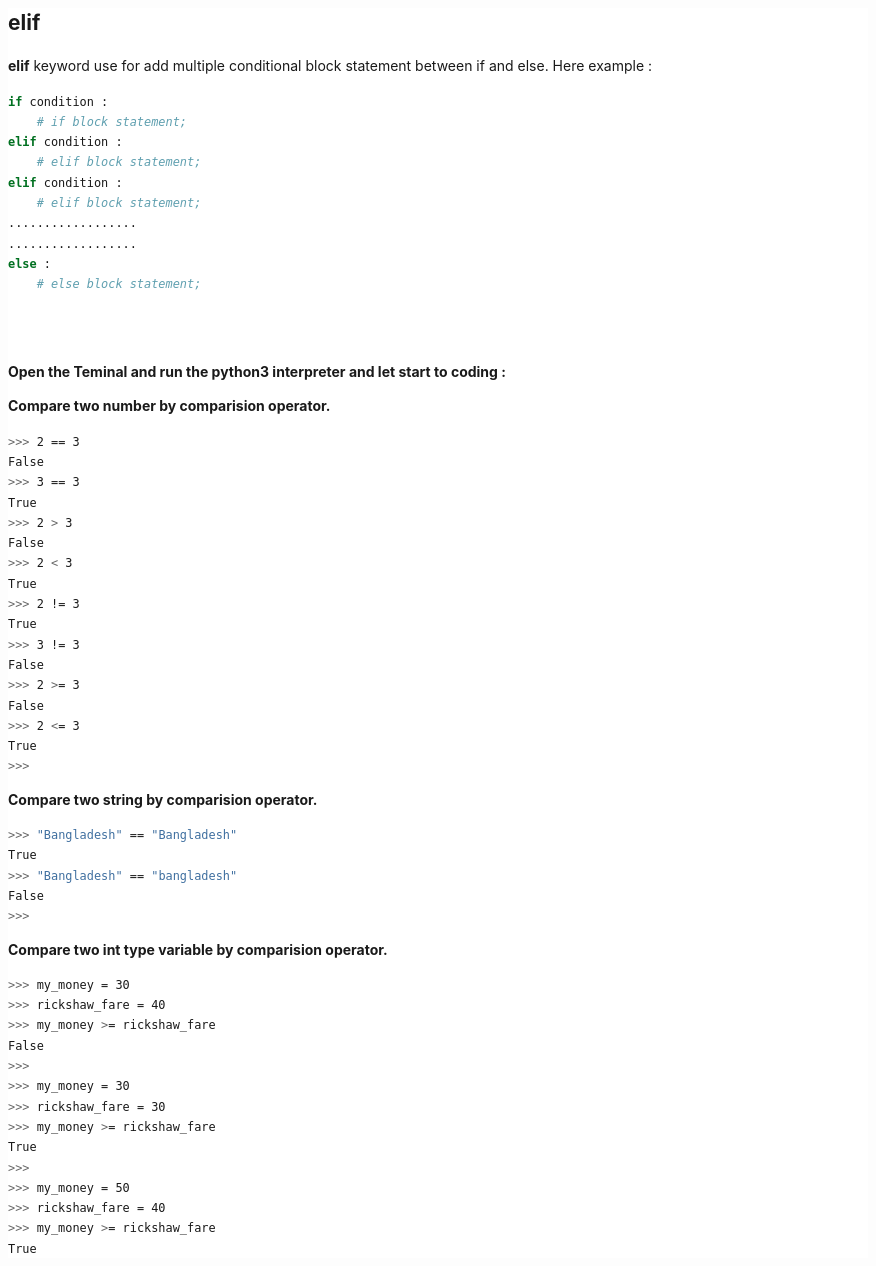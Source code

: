 ## **elif**
**elif** keyword use for add multiple conditional block statement between if and else. Here example : 
```python
if condition : 
    # if block statement;
elif condition :
    # elif block statement;
elif condition :
    # elif block statement;
..................
..................
else : 
    # else block statement;
```

<br><br>

**Open the Teminal and run the python3 interpreter and let start to coding :**

**Compare two number by comparision operator.**
```bash
>>> 2 == 3
False
>>> 3 == 3
True
>>> 2 > 3
False
>>> 2 < 3
True
>>> 2 != 3
True
>>> 3 != 3
False
>>> 2 >= 3
False
>>> 2 <= 3
True
>>> 
```

**Compare two string by comparision operator.**
```bash
>>> "Bangladesh" == "Bangladesh"
True
>>> "Bangladesh" == "bangladesh"
False
>>> 
```

**Compare two int type variable by comparision operator.**
```bash
>>> my_money = 30
>>> rickshaw_fare = 40
>>> my_money >= rickshaw_fare
False
>>> 
>>> my_money = 30
>>> rickshaw_fare = 30
>>> my_money >= rickshaw_fare
True
>>> 
>>> my_money = 50
>>> rickshaw_fare = 40
>>> my_money >= rickshaw_fare
True
```